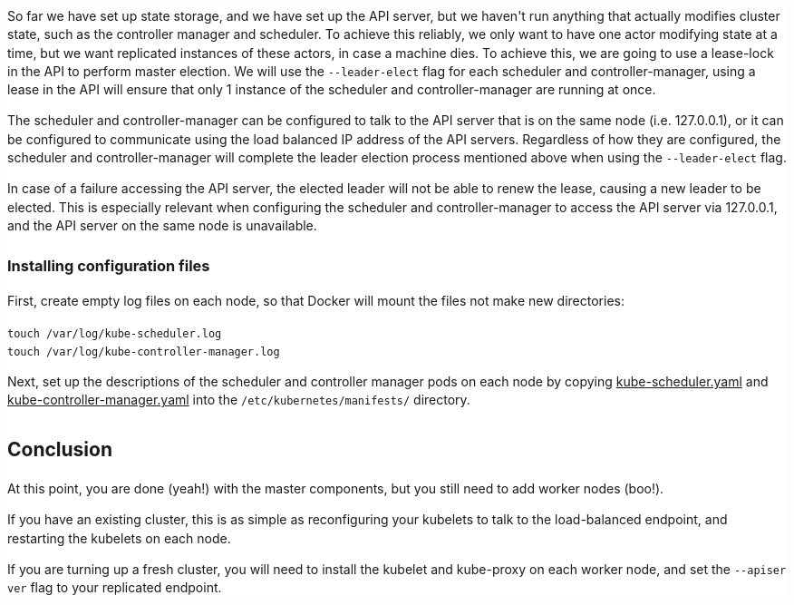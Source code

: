 So far we have set up state storage, and we have set up the API server, but we haven't run anything that actually modifies
cluster state, such as the controller manager and scheduler.  To achieve this reliably, we only want to have one actor modifying state at a time, but we want replicated
instances of these actors, in case a machine dies.  To achieve this, we are going to use a lease-lock in the API to perform
master election.  We will use the `--leader-elect` flag for each scheduler and controller-manager, using a lease in the API will ensure that only 1 instance of the scheduler and controller-manager are running at once.

The scheduler and controller-manager can be configured to talk to the API server that is on the same node (i.e. 127.0.0.1), or it can be configured to communicate using the load balanced IP address of the API servers. Regardless of how they are configured, the scheduler and controller-manager will complete the leader election process mentioned above when using the `--leader-elect` flag.

In case of a failure accessing the API server, the elected leader will not be able to renew the lease, causing a new leader to be elected. This is especially relevant when configuring the scheduler and controller-manager to access the API server via 127.0.0.1, and the API server on the same node is unavailable.

### Installing configuration files

First, create empty log files on each node, so that Docker will mount the files not make new directories:

```shell
touch /var/log/kube-scheduler.log
touch /var/log/kube-controller-manager.log
```

Next, set up the descriptions of the scheduler and controller manager pods on each node by copying [kube-scheduler.yaml](/docs/admin/high-availability/kube-scheduler.yaml) and [kube-controller-manager.yaml](/docs/admin/high-availability/kube-controller-manager.yaml) into the `/etc/kubernetes/manifests/` directory.

## Conclusion

At this point, you are done (yeah!) with the master components, but you still need to add worker nodes (boo!).

If you have an existing cluster, this is as simple as reconfiguring your kubelets to talk to the load-balanced endpoint, and
restarting the kubelets on each node.

If you are turning up a fresh cluster, you will need to install the kubelet and kube-proxy on each worker node, and
set the `--apiserver` flag to your replicated endpoint.
